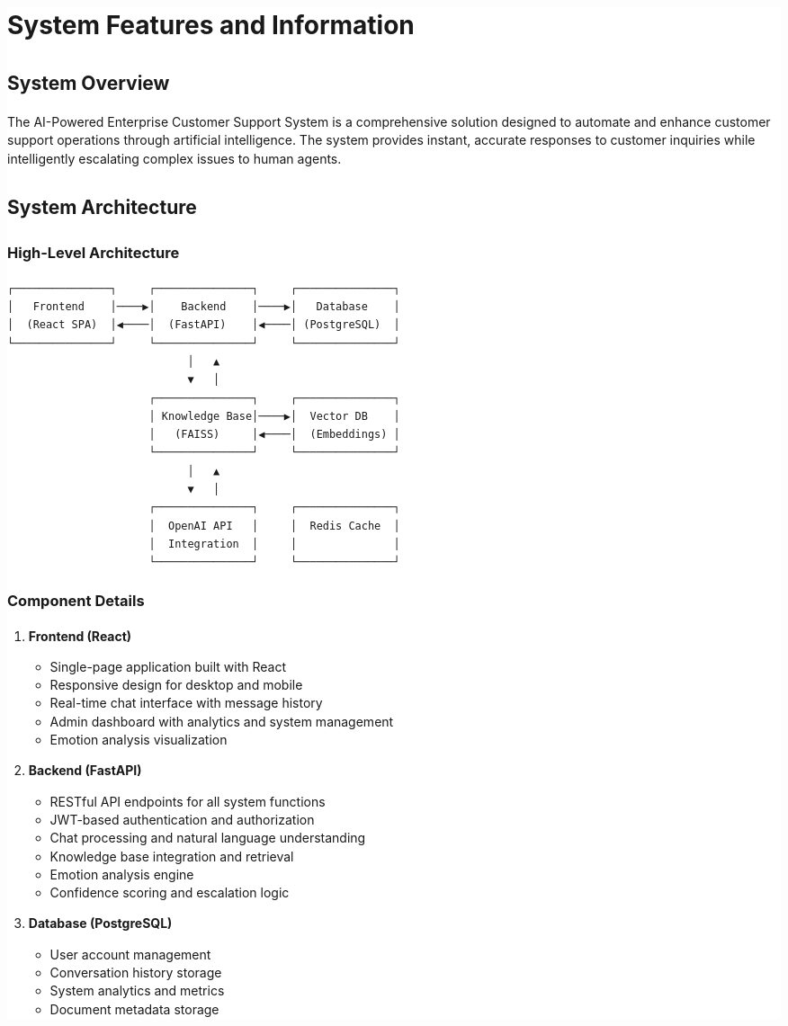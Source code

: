 # System Features and Information

## System Overview

The AI-Powered Enterprise Customer Support System is a comprehensive solution designed to automate and enhance customer support operations through artificial intelligence. The system provides instant, accurate responses to customer inquiries while intelligently escalating complex issues to human agents.

## System Architecture

### High-Level Architecture

```
┌───────────────┐     ┌───────────────┐     ┌───────────────┐
│   Frontend    │────▶│    Backend    │────▶│   Database    │
│  (React SPA)  │◀────│  (FastAPI)    │◀────│ (PostgreSQL)  │
└───────────────┘     └───────────────┘     └───────────────┘
                            │   ▲
                            ▼   │
                      ┌───────────────┐     ┌───────────────┐
                      │ Knowledge Base│────▶│  Vector DB    │
                      │   (FAISS)     │◀────│  (Embeddings) │
                      └───────────────┘     └───────────────┘
                            │   ▲
                            ▼   │
                      ┌───────────────┐     ┌───────────────┐
                      │  OpenAI API   │     │  Redis Cache  │
                      │  Integration  │     │               │
                      └───────────────┘     └───────────────┘
```

### Component Details

1. **Frontend (React)**
   - Single-page application built with React
   - Responsive design for desktop and mobile
   - Real-time chat interface with message history
   - Admin dashboard with analytics and system management
   - Emotion analysis visualization

2. **Backend (FastAPI)**
   - RESTful API endpoints for all system functions
   - JWT-based authentication and authorization
   - Chat processing and natural language understanding
   - Knowledge base integration and retrieval
   - Emotion analysis engine
   - Confidence scoring and escalation logic

3. **Database (PostgreSQL)**
   - User account management
   - Conversation history storage
   - System analytics and metrics
   - Document metadata storage
